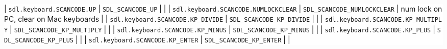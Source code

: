   | `sdl.keyboard.SCANCODE.UP`                 | `SDL_SCANCODE_UP`                 |                                                                                                                                                                                                                                                                                                                                                                                                                                                                                                                                                                                                                                                                                                                       |
  | `sdl.keyboard.SCANCODE.NUMLOCKCLEAR`       | `SDL_SCANCODE_NUMLOCKCLEAR`       | num lock on PC, clear on Mac keyboards                                                                                                                                                                                                                                                                                                                                                                                                                                                                                                                                                                                                                                                                                |
  | `sdl.keyboard.SCANCODE.KP_DIVIDE`          | `SDL_SCANCODE_KP_DIVIDE`          |                                                                                                                                                                                                                                                                                                                                                                                                                                                                                                                                                                                                                                                                                                                       |
  | `sdl.keyboard.SCANCODE.KP_MULTIPLY`        | `SDL_SCANCODE_KP_MULTIPLY`        |                                                                                                                                                                                                                                                                                                                                                                                                                                                                                                                                                                                                                                                                                                                       |
  | `sdl.keyboard.SCANCODE.KP_MINUS`           | `SDL_SCANCODE_KP_MINUS`           |                                                                                                                                                                                                                                                                                                                                                                                                                                                                                                                                                                                                                                                                                                                       |
  | `sdl.keyboard.SCANCODE.KP_PLUS`            | `SDL_SCANCODE_KP_PLUS`            |                                                                                                                                                                                                                                                                                                                                                                                                                                                                                                                                                                                                                                                                                                                       |
  | `sdl.keyboard.SCANCODE.KP_ENTER`           | `SDL_SCANCODE_KP_ENTER`           |                                                                                                                                                                                                                                                                                                                                                                                                                                                                                                                                                                                                                                                                                                                       |